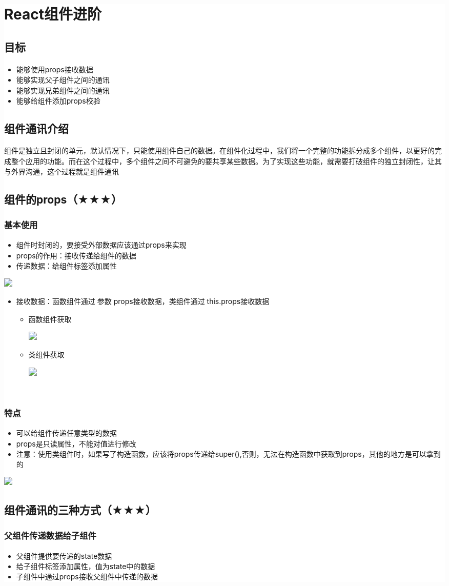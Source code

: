 # React组件进阶

## 目标

- 能够使用props接收数据
- 能够实现父子组件之间的通讯
- 能够实现兄弟组件之间的通讯
- 能够给组件添加props校验

## 组件通讯介绍

组件是独立且封闭的单元，默认情况下，只能使用组件自己的数据。在组件化过程中，我们将一个完整的功能拆分成多个组件，以更好的完成整个应用的功能。而在这个过程中，多个组件之间不可避免的要共享某些数据。为了实现这些功能，就需要打破组件的独立封闭性，让其与外界沟通，这个过程就是组件通讯

## 组件的props（★★★）

### 基本使用

- 组件时封闭的，要接受外部数据应该通过props来实现
- props的作用：接收传递给组件的数据
- 传递数据：给组件标签添加属性

![](E:/%E8%A7%86%E9%A2%91%E8%B5%84%E6%96%99/%E5%AF%BC%E5%B8%88%E8%B5%84%E6%96%99/React%E6%88%90%E9%83%BD3%E6%9C%9F/day02/%E7%AC%94%E8%AE%B0/images/props-%E8%AE%BE%E7%BD%AE.png)

- 接收数据：函数组件通过 参数 props接收数据，类组件通过 this.props接收数据

  - 函数组件获取

    ![](E:/%E8%A7%86%E9%A2%91%E8%B5%84%E6%96%99/%E5%AF%BC%E5%B8%88%E8%B5%84%E6%96%99/React%E6%88%90%E9%83%BD3%E6%9C%9F/day02/%E7%AC%94%E8%AE%B0/images/%E5%87%BD%E6%95%B0%E7%BB%84%E4%BB%B6%E8%8E%B7%E5%8F%96.png)

  - 类组件获取

    ![](E:/%E8%A7%86%E9%A2%91%E8%B5%84%E6%96%99/%E5%AF%BC%E5%B8%88%E8%B5%84%E6%96%99/React%E6%88%90%E9%83%BD3%E6%9C%9F/day02/%E7%AC%94%E8%AE%B0/images/%E7%B1%BB%E7%BB%84%E4%BB%B6%E8%8E%B7%E5%8F%96.png)

​    

### 特点

- 可以给组件传递任意类型的数据
- props是只读属性，不能对值进行修改
- 注意：使用类组件时，如果写了构造函数，应该将props传递给super(),否则，无法在构造函数中获取到props，其他的地方是可以拿到的

![](E:/%E8%A7%86%E9%A2%91%E8%B5%84%E6%96%99/%E5%AF%BC%E5%B8%88%E8%B5%84%E6%96%99/React%E6%88%90%E9%83%BD3%E6%9C%9F/day02/%E7%AC%94%E8%AE%B0/images/%E7%B1%BB%E7%BB%84%E4%BB%B6%E6%B3%A8%E6%84%8F%E7%82%B9.png)

## 组件通讯的三种方式（★★★）

### 父组件传递数据给子组件

- 父组件提供要传递的state数据
- 给子组件标签添加属性，值为state中的数据
- 子组件中通过props接收父组件中传递的数据
